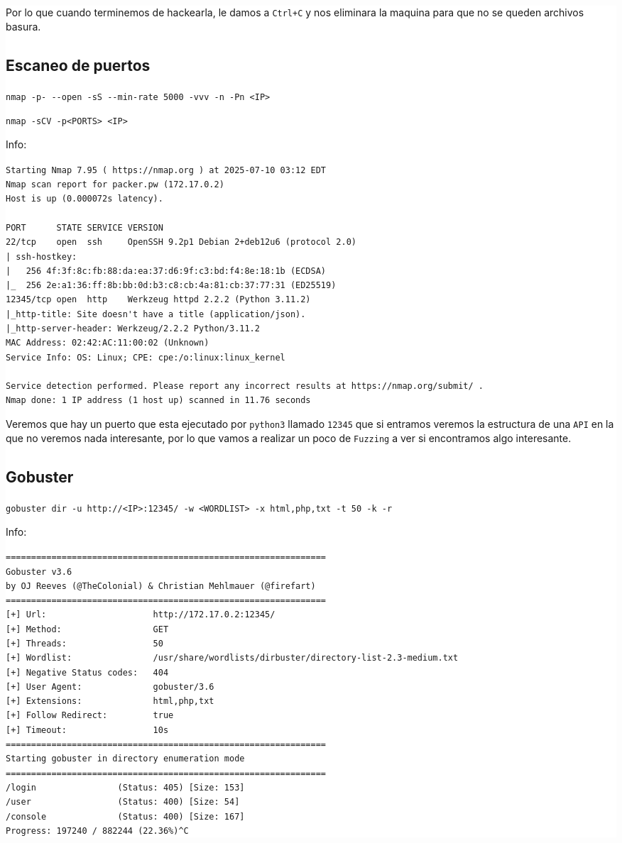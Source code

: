 Por lo que cuando terminemos de hackearla, le damos a `Ctrl+C` y nos eliminara la maquina para que no se queden archivos basura.

## Escaneo de puertos

```shell
nmap -p- --open -sS --min-rate 5000 -vvv -n -Pn <IP>
```

```shell
nmap -sCV -p<PORTS> <IP>
```

Info:

```
Starting Nmap 7.95 ( https://nmap.org ) at 2025-07-10 03:12 EDT
Nmap scan report for packer.pw (172.17.0.2)
Host is up (0.000072s latency).

PORT      STATE SERVICE VERSION
22/tcp    open  ssh     OpenSSH 9.2p1 Debian 2+deb12u6 (protocol 2.0)
| ssh-hostkey: 
|   256 4f:3f:8c:fb:88:da:ea:37:d6:9f:c3:bd:f4:8e:18:1b (ECDSA)
|_  256 2e:a1:36:ff:8b:bb:0d:b3:c8:cb:4a:81:cb:37:77:31 (ED25519)
12345/tcp open  http    Werkzeug httpd 2.2.2 (Python 3.11.2)
|_http-title: Site doesn't have a title (application/json).
|_http-server-header: Werkzeug/2.2.2 Python/3.11.2
MAC Address: 02:42:AC:11:00:02 (Unknown)
Service Info: OS: Linux; CPE: cpe:/o:linux:linux_kernel

Service detection performed. Please report any incorrect results at https://nmap.org/submit/ .
Nmap done: 1 IP address (1 host up) scanned in 11.76 seconds
```

Veremos que hay un puerto que esta ejecutado por `python3` llamado `12345` que si entramos veremos la estructura de una `API` en la que no veremos nada interesante, por lo que vamos a realizar un poco de `Fuzzing` a ver si encontramos algo interesante.

## Gobuster

```shell
gobuster dir -u http://<IP>:12345/ -w <WORDLIST> -x html,php,txt -t 50 -k -r
```

Info:

```
===============================================================
Gobuster v3.6
by OJ Reeves (@TheColonial) & Christian Mehlmauer (@firefart)
===============================================================
[+] Url:                     http://172.17.0.2:12345/
[+] Method:                  GET
[+] Threads:                 50
[+] Wordlist:                /usr/share/wordlists/dirbuster/directory-list-2.3-medium.txt
[+] Negative Status codes:   404
[+] User Agent:              gobuster/3.6
[+] Extensions:              html,php,txt
[+] Follow Redirect:         true
[+] Timeout:                 10s
===============================================================
Starting gobuster in directory enumeration mode
===============================================================
/login                (Status: 405) [Size: 153]
/user                 (Status: 400) [Size: 54]
/console              (Status: 400) [Size: 167]
Progress: 197240 / 882244 (22.36%)^C
```